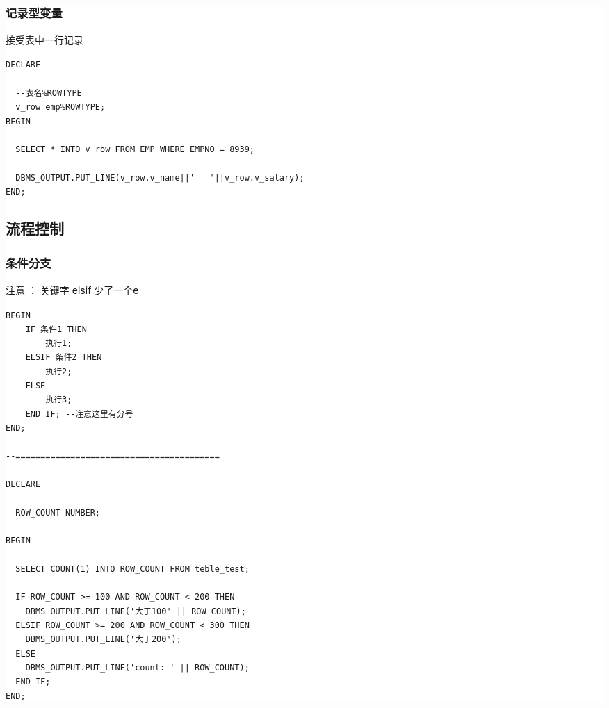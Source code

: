 ### 记录型变量

接受表中一行记录

```plsql
DECLARE

  --表名%ROWTYPE
  v_row emp%ROWTYPE;
BEGIN
  
  SELECT * INTO v_row FROM EMP WHERE EMPNO = 8939;
  
  DBMS_OUTPUT.PUT_LINE(v_row.v_name||'   '||v_row.v_salary);
END;
```

## 流程控制

### 条件分支

注意 ： 关键字 elsif 少了一个e

```PLSQL
BEGIN
	IF 条件1 THEN 
		执行1;
	ELSIF 条件2 THEN 
		执行2;
	ELSE 
		执行3;
	END IF; --注意这里有分号
END;

--=========================================

DECLARE

  ROW_COUNT NUMBER;

BEGIN

  SELECT COUNT(1) INTO ROW_COUNT FROM teble_test;

  IF ROW_COUNT >= 100 AND ROW_COUNT < 200 THEN
    DBMS_OUTPUT.PUT_LINE('大于100' || ROW_COUNT);
  ELSIF ROW_COUNT >= 200 AND ROW_COUNT < 300 THEN
    DBMS_OUTPUT.PUT_LINE('大于200');
  ELSE
    DBMS_OUTPUT.PUT_LINE('count: ' || ROW_COUNT);
  END IF;
END;
```
